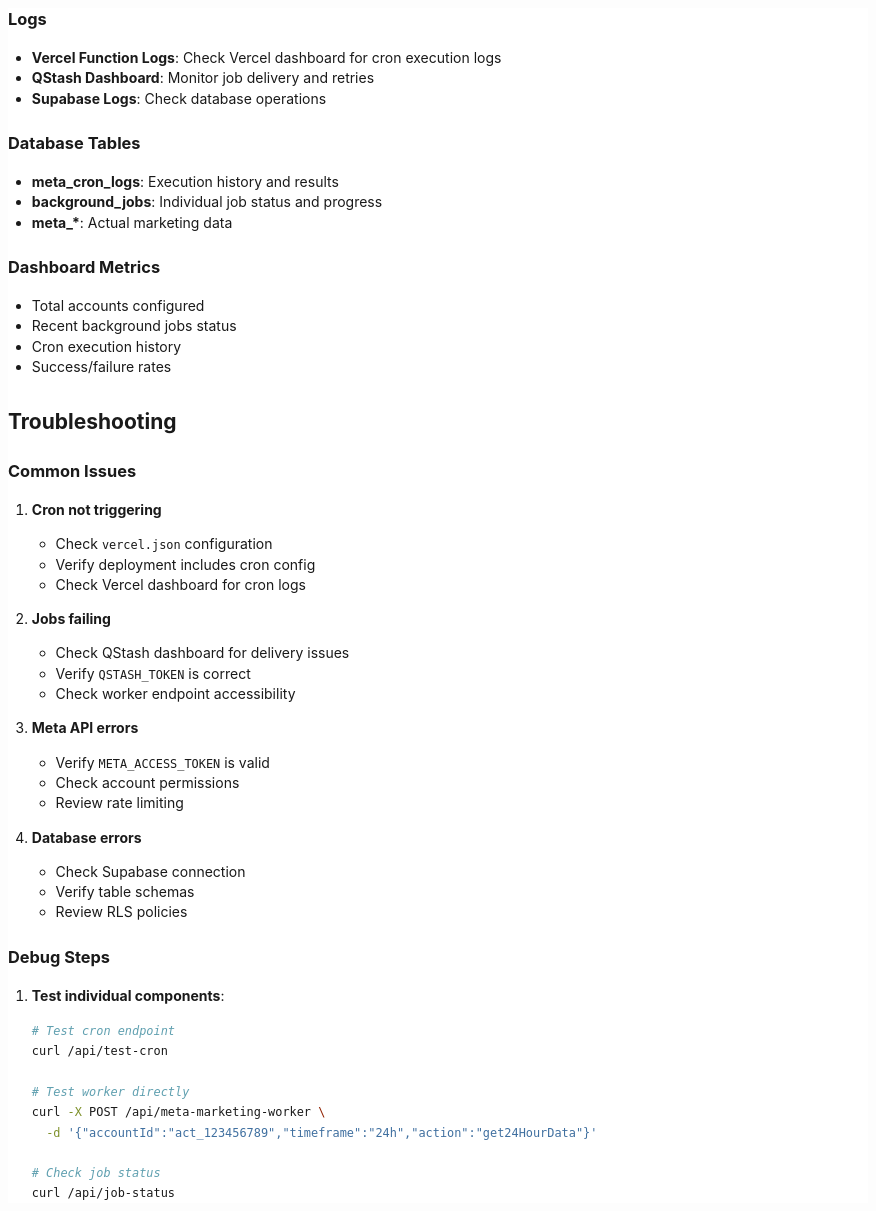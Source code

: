 ### Logs

- **Vercel Function Logs**: Check Vercel dashboard for cron execution logs
- **QStash Dashboard**: Monitor job delivery and retries
- **Supabase Logs**: Check database operations

### Database Tables

- **meta_cron_logs**: Execution history and results
- **background_jobs**: Individual job status and progress
- **meta\_\***: Actual marketing data

### Dashboard Metrics

- Total accounts configured
- Recent background jobs status
- Cron execution history
- Success/failure rates

## Troubleshooting

### Common Issues

1. **Cron not triggering**

   - Check `vercel.json` configuration
   - Verify deployment includes cron config
   - Check Vercel dashboard for cron logs

2. **Jobs failing**

   - Check QStash dashboard for delivery issues
   - Verify `QSTASH_TOKEN` is correct
   - Check worker endpoint accessibility

3. **Meta API errors**

   - Verify `META_ACCESS_TOKEN` is valid
   - Check account permissions
   - Review rate limiting

4. **Database errors**
   - Check Supabase connection
   - Verify table schemas
   - Review RLS policies

### Debug Steps

1. **Test individual components**:

   ```bash
   # Test cron endpoint
   curl /api/test-cron

   # Test worker directly
   curl -X POST /api/meta-marketing-worker \
     -d '{"accountId":"act_123456789","timeframe":"24h","action":"get24HourData"}'

   # Check job status
   curl /api/job-status
   ```
